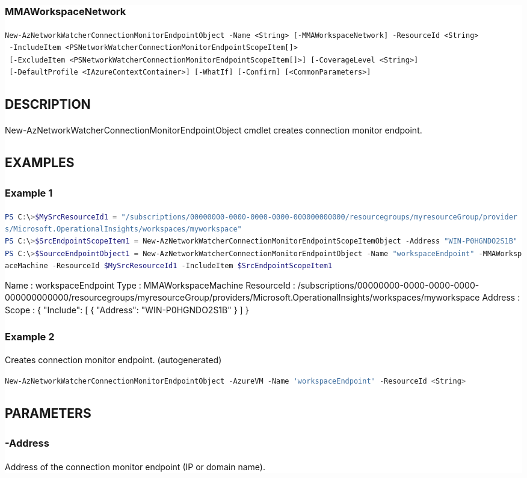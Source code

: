 ### MMAWorkspaceNetwork
```
New-AzNetworkWatcherConnectionMonitorEndpointObject -Name <String> [-MMAWorkspaceNetwork] -ResourceId <String>
 -IncludeItem <PSNetworkWatcherConnectionMonitorEndpointScopeItem[]>
 [-ExcludeItem <PSNetworkWatcherConnectionMonitorEndpointScopeItem[]>] [-CoverageLevel <String>]
 [-DefaultProfile <IAzureContextContainer>] [-WhatIf] [-Confirm] [<CommonParameters>]
```

## DESCRIPTION
New-AzNetworkWatcherConnectionMonitorEndpointObject cmdlet creates connection monitor endpoint.

## EXAMPLES

### Example 1
```powershell
PS C:\>$MySrcResourceId1 = "/subscriptions/00000000-0000-0000-0000-000000000000/resourcegroups/myresourceGroup/providers/Microsoft.OperationalInsights/workspaces/myworkspace"
PS C:\>$SrcEndpointScopeItem1 = New-AzNetworkWatcherConnectionMonitorEndpointScopeItemObject -Address "WIN-P0HGNDO2S1B"
PS C:\>$SourceEndpointObject1 = New-AzNetworkWatcherConnectionMonitorEndpointObject -Name "workspaceEndpoint" -MMAWorkspaceMachine -ResourceId $MySrcResourceId1 -IncludeItem $SrcEndpointScopeItem1
```

Name       : workspaceEndpoint
Type       : MMAWorkspaceMachine
ResourceId : /subscriptions/00000000-0000-0000-0000-000000000000/resourcegroups/myresourceGroup/providers/Microsoft.OperationalInsights/workspaces/myworkspace
Address    :
Scope     : {
               "Include": [
                 {
                   "Address": "WIN-P0HGNDO2S1B"
                 }
               ]
             }

### Example 2

Creates connection monitor endpoint. (autogenerated)


```powershell
New-AzNetworkWatcherConnectionMonitorEndpointObject -AzureVM -Name 'workspaceEndpoint' -ResourceId <String>
```

## PARAMETERS

### -Address
Address of the connection monitor endpoint (IP or domain name).

